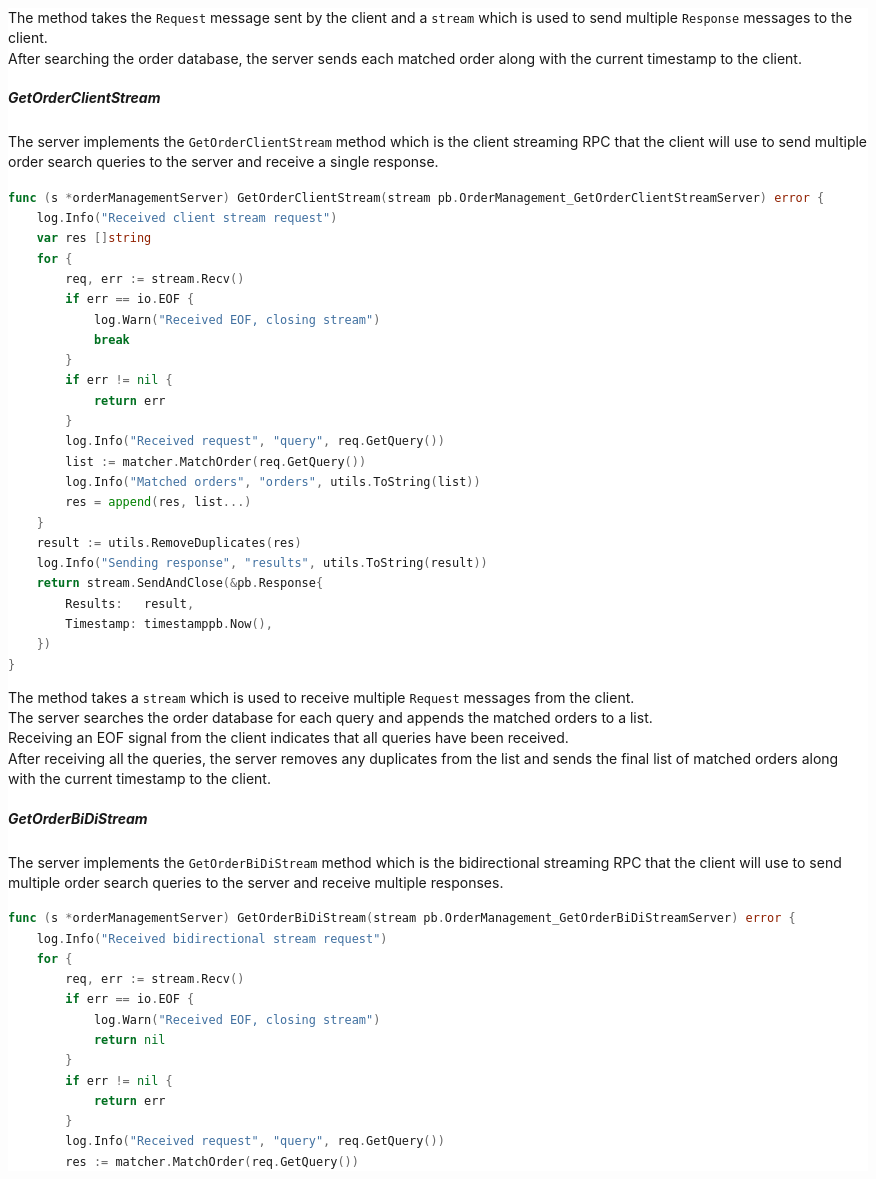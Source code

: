 ```go
```

The method takes the `Request` message sent by the client and a `stream` which is used to send multiple `Response` messages to the client.  
After searching the order database, the server sends each matched order along with the current timestamp to the client.

##### GetOrderClientStream

The server implements the `GetOrderClientStream` method which is the client streaming RPC that the client will use to send multiple order search queries to the server and receive a single response.

```go
func (s *orderManagementServer) GetOrderClientStream(stream pb.OrderManagement_GetOrderClientStreamServer) error {
    log.Info("Received client stream request")
    var res []string
    for {
        req, err := stream.Recv()
        if err == io.EOF {
            log.Warn("Received EOF, closing stream")
            break
        }
        if err != nil {
            return err
        }
        log.Info("Received request", "query", req.GetQuery())
        list := matcher.MatchOrder(req.GetQuery())
        log.Info("Matched orders", "orders", utils.ToString(list))
        res = append(res, list...)
    }
    result := utils.RemoveDuplicates(res)
    log.Info("Sending response", "results", utils.ToString(result))
    return stream.SendAndClose(&pb.Response{
        Results:   result,
        Timestamp: timestamppb.Now(),
    })
}
```

The method takes a `stream` which is used to receive multiple `Request` messages from the client.  
The server searches the order database for each query and appends the matched orders to a list.  
Receiving an EOF signal from the client indicates that all queries have been received.  
After receiving all the queries, the server removes any duplicates from the list and sends the final list of matched orders along with the current timestamp to the client.

##### GetOrderBiDiStream

The server implements the `GetOrderBiDiStream` method which is the bidirectional streaming RPC that the client will use to send multiple order search queries to the server and receive multiple responses.

```go
func (s *orderManagementServer) GetOrderBiDiStream(stream pb.OrderManagement_GetOrderBiDiStreamServer) error {
    log.Info("Received bidirectional stream request")
    for {
        req, err := stream.Recv()
        if err == io.EOF {
            log.Warn("Received EOF, closing stream")
            return nil
        }
        if err != nil {
            return err
        }
        log.Info("Received request", "query", req.GetQuery())
        res := matcher.MatchOrder(req.GetQuery())
```